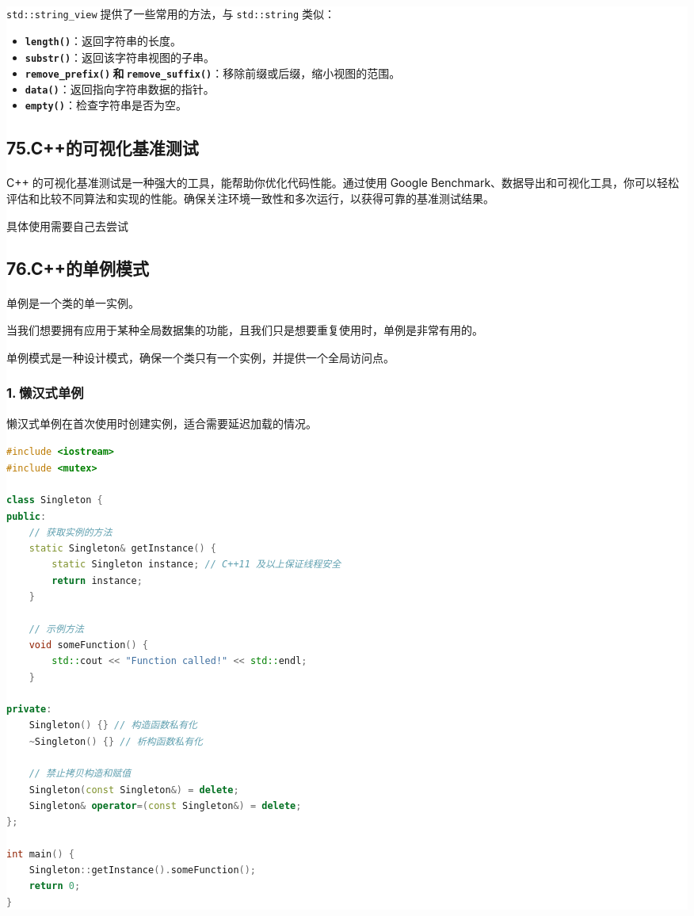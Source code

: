 `std::string_view` 提供了一些常用的方法，与 `std::string` 类似：

- **`length()`**：返回字符串的长度。
- **`substr()`**：返回该字符串视图的子串。
- **`remove_prefix()` 和 `remove_suffix()`**：移除前缀或后缀，缩小视图的范围。
- **`data()`**：返回指向字符串数据的指针。
- **`empty()`**：检查字符串是否为空。

## 75.C++的可视化基准测试

C++ 的可视化基准测试是一种强大的工具，能帮助你优化代码性能。通过使用 Google Benchmark、数据导出和可视化工具，你可以轻松评估和比较不同算法和实现的性能。确保关注环境一致性和多次运行，以获得可靠的基准测试结果。

具体使用需要自己去尝试

## 76.C++的单例模式

单例是一个类的单一实例。

当我们想要拥有应用于某种全局数据集的功能，且我们只是想要重复使用时，单例是非常有用的。

单例模式是一种设计模式，确保一个类只有一个实例，并提供一个全局访问点。

### 1. 懒汉式单例

懒汉式单例在首次使用时创建实例，适合需要延迟加载的情况。

```c++
#include <iostream>
#include <mutex>

class Singleton {
public:
    // 获取实例的方法
    static Singleton& getInstance() {
        static Singleton instance; // C++11 及以上保证线程安全
        return instance;
    }

    // 示例方法
    void someFunction() {
        std::cout << "Function called!" << std::endl;
    }

private:
    Singleton() {} // 构造函数私有化
    ~Singleton() {} // 析构函数私有化

    // 禁止拷贝构造和赋值
    Singleton(const Singleton&) = delete;
    Singleton& operator=(const Singleton&) = delete;
};

int main() {
    Singleton::getInstance().someFunction();
    return 0;
}
```
